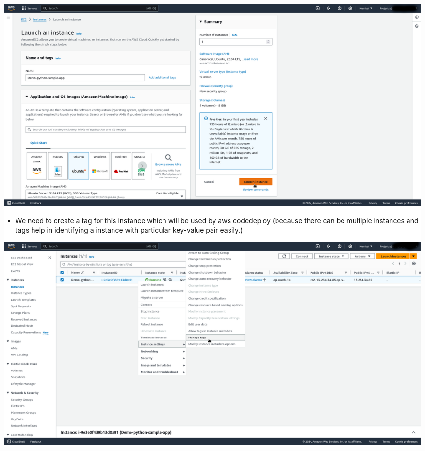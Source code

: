<img src="readme/ec2.png" />

- We need to create a tag for this instance which will be used by aws codedeploy (because there can be multiple instances and tags help in identifying a instance with particular key-value pair easily.)
<img src="readme/tag1.png" />
